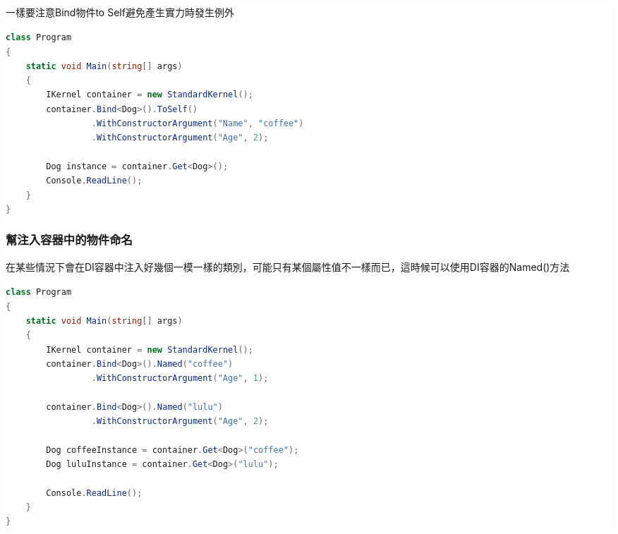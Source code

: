 一樣要注意Bind物件to Self避免產生實力時發生例外
```csharp
class Program
{
    static void Main(string[] args)
    {
        IKernel container = new StandardKernel();
        container.Bind<Dog>().ToSelf()
                 .WithConstructorArgument("Name", "coffee")
                 .WithConstructorArgument("Age", 2);

        Dog instance = container.Get<Dog>();
        Console.ReadLine();
    }
}
```

### 幫注入容器中的物件命名
在某些情況下會在DI容器中注入好幾個一模一樣的類別，可能只有某個屬性值不一樣而已，這時候可以使用DI容器的Named()方法

```csharp
class Program
{
    static void Main(string[] args)
    {
        IKernel container = new StandardKernel();
        container.Bind<Dog>().Named("coffee")
                 .WithConstructorArgument("Age", 1);

        container.Bind<Dog>().Named("lulu")
                 .WithConstructorArgument("Age", 2);

        Dog coffeeInstance = container.Get<Dog>("coffee");
        Dog luluInstance = container.Get<Dog>("lulu");

        Console.ReadLine();
    }
}
```
